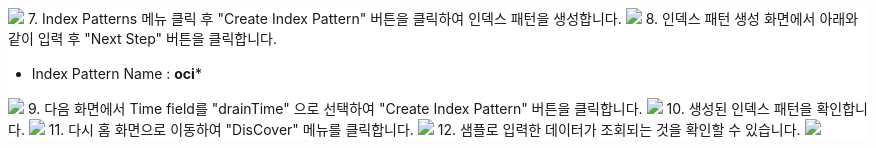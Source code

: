    ![]({{site.urlblogimg2022_2023}}/assets/img/cloudnative/2022/opensearch/opensearch-27.png " ")
7. Index Patterns 메뉴 클릭 후 "Create Index Pattern" 버튼을 클릭하여 인덱스 패턴을 생성합니다.
   ![]({{site.urlblogimg2022_2023}}/assets/img/cloudnative/2022/opensearch/opensearch-28.png " ")
8. 인덱스 패턴 생성 화면에서 아래와 같이 입력 후 "Next Step" 버튼을 클릭합니다.
   - Index Pattern Name : **oci***
   
   ![]({{site.urlblogimg2022_2023}}/assets/img/cloudnative/2022/opensearch/opensearch-29.png " ")
9. 다음 화면에서 Time field를 "drainTime" 으로 선택하여 "Create Index Pattern" 버튼을 클릭합니다.
   ![]({{site.urlblogimg2022_2023}}/assets/img/cloudnative/2022/opensearch/opensearch-30.png " ")
10. 생성된 인덱스 패턴을 확인합니다.
   ![]({{site.urlblogimg2022_2023}}/assets/img/cloudnative/2022/opensearch/opensearch-31.png " ")
11. 다시 홈 화면으로 이동하여 "DisCover" 메뉴를 클릭합니다.
   ![]({{site.urlblogimg2022_2023}}/assets/img/cloudnative/2022/opensearch/opensearch-32.png " ")
12. 샘플로 입력한 데이터가 조회되는 것을 확인할 수 있습니다.
   ![]({{site.urlblogimg2022_2023}}/assets/img/cloudnative/2022/opensearch/opensearch-33.png " ")